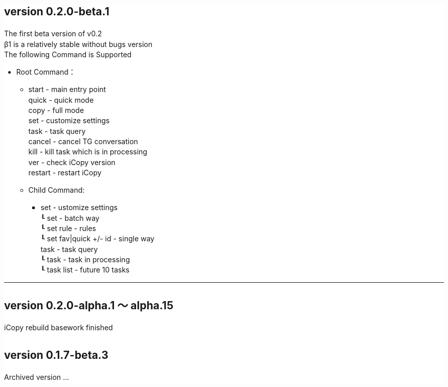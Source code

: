 ## version 0.2.0-beta.1  

The first beta version of v0.2  
β1 is a relatively stable without bugs version  
The following Command is Supported  

+ Root Command：

  + start - main entry point  
quick - quick mode  
copy - full mode  
set - customize settings  
task - task query  
cancel - cancel TG conversation  
kill - kill task which is in processing  
ver - check iCopy version  
restart - restart iCopy  

  + Child Command:

    + set - ustomize settings  
    ┖ set - batch way  
    ┖ set rule - rules  
    ┖ set fav|quick +/- id - single way  
task - task query  
    ┖ task - task in processing  
    ┖ task list - future 10 tasks  

***

## version 0.2.0-alpha.1 ～ alpha.15  

iCopy rebuild basework finished

## version 0.1.7-beta.3

Archived version
...
